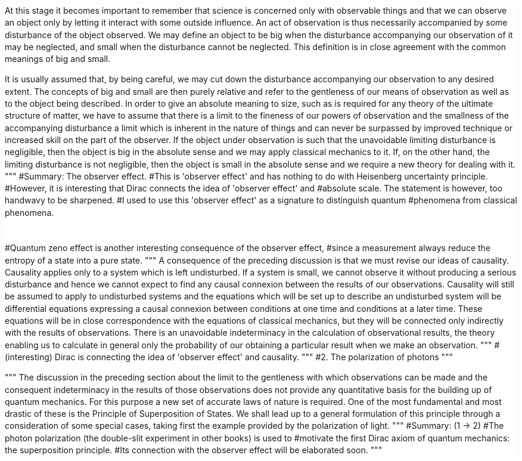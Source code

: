 At this stage it becomes important to remember that science is concerned only with observable things and that we can observe an object only by letting it interact with some outside influence. An act of observation is thus necessarily accompanied by some disturbance of the object observed. We may define an object to be big when the disturbance accompanying our observation of it may be neglected, and small when the disturbance cannot be neglected. This definition is in close agreement with the common meanings of big and small.

It is usually assumed that, by being careful, we may cut down the disturbance accompanying our observation to any desired extent. The concepts of big and small are then purely relative and refer to the gentleness of our means of observation as well as to the object being described. In order to give an absolute meaning to size, such as is required for any theory of the ultimate structure of matter, we have to assume that there is a limit to the fineness of our powers of observation and the smallness of the accompanying disturbance a limit which is inherent in the nature of things and can never be surpassed by improved technique or increased skill on the part of the observer. If the object under observation is such that the unavoidable limiting disturbance is negligible, then the object is big in the absolute sense and we may apply classical mechanics to it. If, on the other hand, the limiting disturbance is not negligible, then the object is small in the absolute sense and we require a new theory for dealing with it.
"""
#Summary: The observer effect.
#This is 'observer effect' and has nothing to do with Heisenberg uncertainty principle.
#However, it is interesting that Dirac connects the idea of 'observer effect' and
#absolute scale. The statement is however, too handwavy to be sharpened.
#I used to use this 'observer effect' as a signature to distinguish quantum
#phenomena from classical phenomena.
#
#Quantum zeno effect is another interesting consequence of the observer effect,
#since a measurement always reduce the entropy of a state into a pure state.
"""
A consequence of the preceding discussion is that we must revise our ideas of causality. Causality applies only to a system which is left undisturbed. If a system is small, we cannot observe it without producing a serious disturbance and hence we cannot expect to find any causal connexion between the results of our observations. Causality will still be assumed to apply to undisturbed systems and the equations which will be set up to describe an undisturbed system will be differential equations expressing a causal connexion between conditions at one time and conditions at a later time. These equations will be in close correspondence with the equations of classical mechanics, but they will be connected only indirectly with the results of observations. There is an unavoidable indeterminacy in the calculation of observational results, the theory enabling us to calculate in general only the probability of our obtaining a particular result when we make an observation.
"""
#(interesting) Dirac is connecting the idea of 'observer effect' and causality.
"""
#2. The polarization of photons
"""

"""
The discussion in the preceding section about the limit to the gentleness with which observations can be made and the consequent indeterminacy in the results of those observations does not provide any quantitative basis for the building up of quantum mechanics. For this purpose a new set of accurate laws of nature is required. One of the most fundamental and most drastic of these is the Principle of Superposition of States. We shall lead up to a general formulation of this principle through a consideration of some special cases, taking first the example provided by the polarization of light.
"""
#Summary: (1 -> 2)
#The photon polarization (the double-slit experiment in other books) is used to
#motivate the first Dirac axiom of quantum mechanics: the superposition principle.
#Its connection with the observer effect will be elaborated soon.
"""